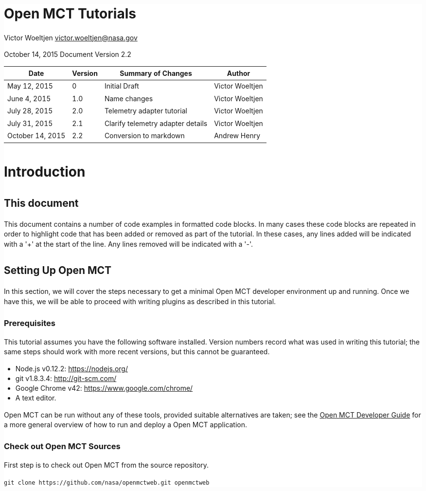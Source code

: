 # Open MCT Tutorials

Victor Woeltjen
victor.woeltjen@nasa.gov

October 14, 2015
Document Version 2.2

Date             | Version | Summary of Changes                | Author
---------------- | ------- | --------------------------------- | --------------- 
May 12, 2015     | 0       | Initial Draft                     | Victor Woeltjen
June 4, 2015     | 1.0     | Name changes                      | Victor Woeltjen
July 28, 2015    | 2.0     | Telemetry adapter tutorial        | Victor Woeltjen
July 31, 2015    | 2.1     | Clarify telemetry adapter details | Victor Woeltjen
October 14, 2015 | 2.2     | Conversion to markdown            | Andrew Henry

# Introduction

## This document
This document contains a number of code examples in formatted code blocks. In 
many cases these code blocks are repeated in order to highlight code that has 
been added or removed as part of the tutorial. In these cases, any lines added 
will be indicated with a '+' at the start of the line. Any lines removed will 
be indicated with a '-'.

## Setting Up Open MCT

In this section, we will cover the steps necessary to get a minimal Open MCT 
developer environment up and running. Once we have this, we will be able to 
proceed with writing plugins as described in this tutorial.

### Prerequisites

This tutorial assumes you have the following software installed. Version numbers 
record what was used in writing this tutorial; the same steps should work with 
more recent versions, but this cannot be guaranteed.

* Node.js v0.12.2: https://nodejs.org/
* git v1.8.3.4: http://git-scm.com/
* Google Chrome v42: https://www.google.com/chrome/
* A text editor.

Open MCT can be run without any of these tools, provided suitable 
alternatives are taken; see the [Open MCT Developer Guide](../guide/index.md) 
for a more general overview of how to run and deploy a Open MCT application.

### Check out Open MCT Sources

First step is to check out Open MCT from the source repository. 

`git clone https://github.com/nasa/openmctweb.git openmctweb`
